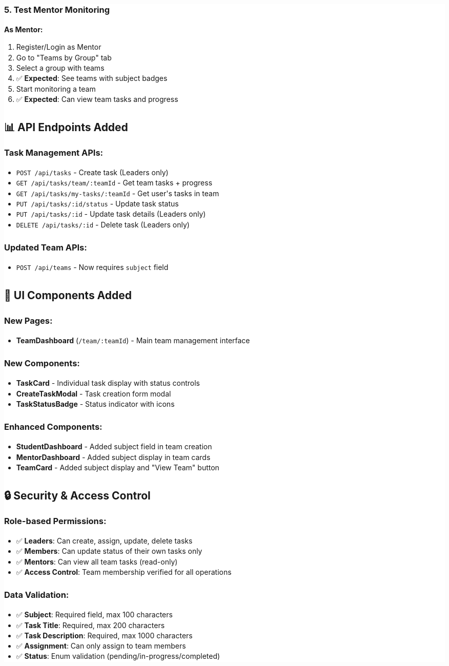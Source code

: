 ### 5. Test Mentor Monitoring

**As Mentor:**
1. Register/Login as Mentor
2. Go to "Teams by Group" tab
3. Select a group with teams
4. ✅ **Expected**: See teams with subject badges
5. Start monitoring a team
6. ✅ **Expected**: Can view team tasks and progress

## 📊 API Endpoints Added

### Task Management APIs:
- `POST /api/tasks` - Create task (Leaders only)
- `GET /api/tasks/team/:teamId` - Get team tasks + progress
- `GET /api/tasks/my-tasks/:teamId` - Get user's tasks in team
- `PUT /api/tasks/:id/status` - Update task status
- `PUT /api/tasks/:id` - Update task details (Leaders only)
- `DELETE /api/tasks/:id` - Delete task (Leaders only)

### Updated Team APIs:
- `POST /api/teams` - Now requires `subject` field

## 🎨 UI Components Added

### New Pages:
- **TeamDashboard** (`/team/:teamId`) - Main team management interface

### New Components:
- **TaskCard** - Individual task display with status controls
- **CreateTaskModal** - Task creation form modal
- **TaskStatusBadge** - Status indicator with icons

### Enhanced Components:
- **StudentDashboard** - Added subject field in team creation
- **MentorDashboard** - Added subject display in team cards
- **TeamCard** - Added subject display and "View Team" button

## 🔒 Security & Access Control

### Role-based Permissions:
- ✅ **Leaders**: Can create, assign, update, delete tasks
- ✅ **Members**: Can update status of their own tasks only
- ✅ **Mentors**: Can view all team tasks (read-only)
- ✅ **Access Control**: Team membership verified for all operations

### Data Validation:
- ✅ **Subject**: Required field, max 100 characters
- ✅ **Task Title**: Required, max 200 characters
- ✅ **Task Description**: Required, max 1000 characters
- ✅ **Assignment**: Can only assign to team members
- ✅ **Status**: Enum validation (pending/in-progress/completed)
